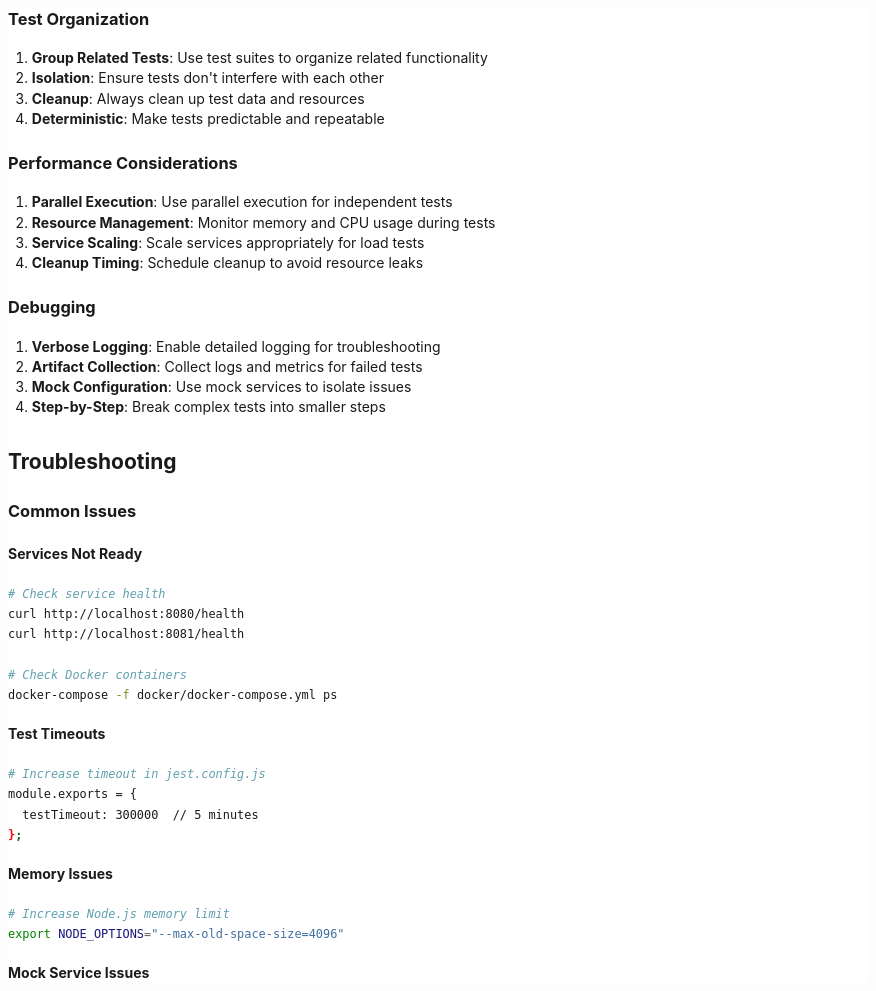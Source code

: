 ### Test Organization

1. **Group Related Tests**: Use test suites to organize related functionality
2. **Isolation**: Ensure tests don't interfere with each other
3. **Cleanup**: Always clean up test data and resources
4. **Deterministic**: Make tests predictable and repeatable

### Performance Considerations

1. **Parallel Execution**: Use parallel execution for independent tests
2. **Resource Management**: Monitor memory and CPU usage during tests
3. **Service Scaling**: Scale services appropriately for load tests
4. **Cleanup Timing**: Schedule cleanup to avoid resource leaks

### Debugging

1. **Verbose Logging**: Enable detailed logging for troubleshooting
2. **Artifact Collection**: Collect logs and metrics for failed tests
3. **Mock Configuration**: Use mock services to isolate issues
4. **Step-by-Step**: Break complex tests into smaller steps

## Troubleshooting

### Common Issues

#### Services Not Ready

```bash
# Check service health
curl http://localhost:8080/health
curl http://localhost:8081/health

# Check Docker containers
docker-compose -f docker/docker-compose.yml ps
```

#### Test Timeouts

```bash
# Increase timeout in jest.config.js
module.exports = {
  testTimeout: 300000  // 5 minutes
};
```

#### Memory Issues

```bash
# Increase Node.js memory limit
export NODE_OPTIONS="--max-old-space-size=4096"
```

#### Mock Service Issues
